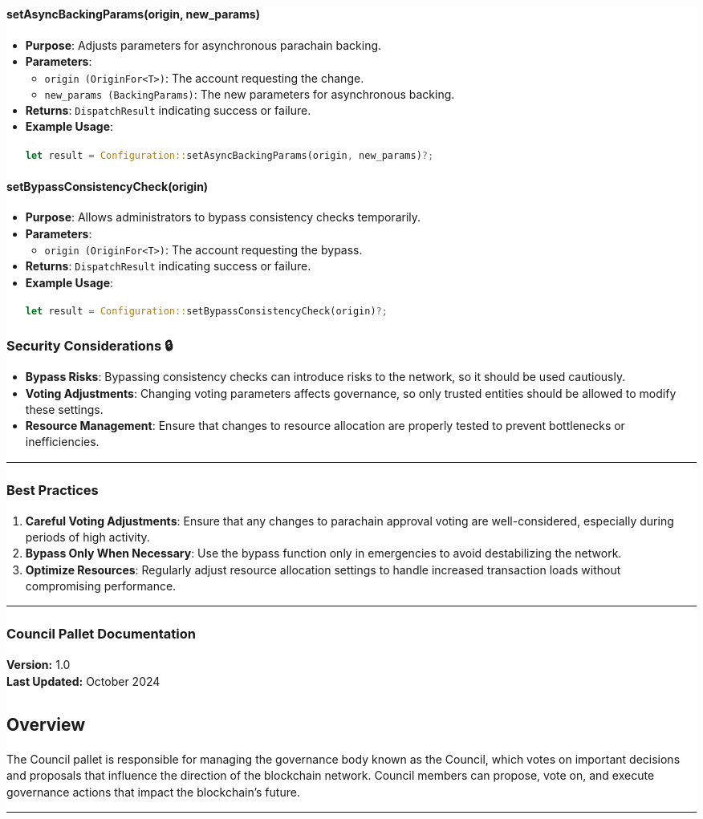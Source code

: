 #### setAsyncBackingParams(origin, new_params)
- **Purpose**: Adjusts parameters for asynchronous parachain backing.
- **Parameters**:
  - `origin (OriginFor<T>)`: The account requesting the change.
  - `new_params (BackingParams)`: The new parameters for asynchronous backing.
- **Returns**: `DispatchResult` indicating success or failure.
- **Example Usage**:
  ```rust
  let result = Configuration::setAsyncBackingParams(origin, new_params)?;
  ```

#### setBypassConsistencyCheck(origin)
- **Purpose**: Allows administrators to bypass consistency checks temporarily.
- **Parameters**:
  - `origin (OriginFor<T>)`: The account requesting the bypass.
- **Returns**: `DispatchResult` indicating success or failure.
- **Example Usage**:
  ```rust
  let result = Configuration::setBypassConsistencyCheck(origin)?;
  ```

### Security Considerations 🔒
- **Bypass Risks**: Bypassing consistency checks can introduce risks to the network, so it should be used cautiously.
- **Voting Adjustments**: Changing voting parameters affects governance, so only trusted entities should be allowed to modify these settings.
- **Resource Management**: Ensure that changes to resource allocation are properly tested to prevent bottlenecks or inefficiencies.

---

### Best Practices
1. **Careful Voting Adjustments**: Ensure that any changes to parachain approval voting are well-considered, especially during periods of high activity.
2. **Bypass Only When Necessary**: Use the bypass function only in emergencies to avoid destabilizing the network.
3. **Optimize Resources**: Regularly adjust resource allocation settings to handle increased transaction loads without compromising performance.

---

### Council Pallet Documentation

**Version:** 1.0  
**Last Updated:** October 2024

## Overview
The Council pallet is responsible for managing the governance body known as the Council, which votes on important decisions and proposals that influence the direction of the blockchain network. Council members can propose, vote on, and execute governance actions that impact the blockchain’s future.

---